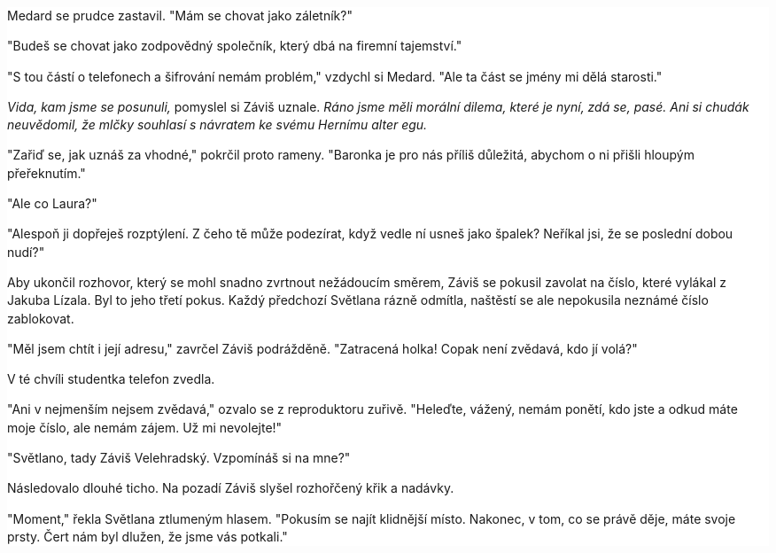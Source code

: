 Medard se prudce zastavil. "Mám se chovat jako záletník?"

"Budeš se chovat jako zodpovědný společník, který dbá na firemní tajemství."

"S tou částí o telefonech a šifrování nemám problém," vzdychl si Medard. "Ale ta část se jmény mi dělá starosti."

*Vida, kam jsme se posunuli,* pomyslel si Záviš uznale. *Ráno jsme měli morální dilema, které je nyní, zdá se, pasé. Ani si chudák neuvědomil, že mlčky souhlasí s návratem ke svému Hernímu alter egu.*

"Zařiď se, jak uznáš za vhodné," pokrčil proto rameny. "Baronka je pro nás příliš důležitá, abychom o ni přišli hloupým přeřeknutím."

"Ale co Laura?"

"Alespoň ji dopřeješ rozptýlení. Z čeho tě může podezírat, když vedle ní usneš jako špalek? Neříkal jsi, že se poslední dobou nudí?"

Aby ukončil rozhovor, který se mohl snadno zvrtnout nežádoucím směrem, Záviš se pokusil zavolat na číslo, které vylákal z Jakuba Lízala. Byl to jeho třetí pokus. Každý předchozí Světlana rázně odmítla, naštěstí se ale nepokusila neznámé číslo zablokovat.

"Měl jsem chtít i její adresu," zavrčel Záviš podrážděně. "Zatracená holka! Copak není zvědavá, kdo jí volá?"

V té chvíli studentka telefon zvedla.

"Ani v nejmenším nejsem zvědavá," ozvalo se z reproduktoru zuřivě. "Heleďte, vážený, nemám ponětí, kdo jste a odkud máte moje číslo, ale nemám zájem. Už mi nevolejte!"

"Světlano, tady Záviš Velehradský. Vzpomínáš si na mne?"

Následovalo dlouhé ticho. Na pozadí Záviš slyšel rozhořčený křik a nadávky.

"Moment," řekla Světlana ztlumeným hlasem. "Pokusím se najít klidnější místo. Nakonec, v tom, co se právě děje, máte svoje prsty. Čert nám byl dlužen, že jsme vás potkali."
